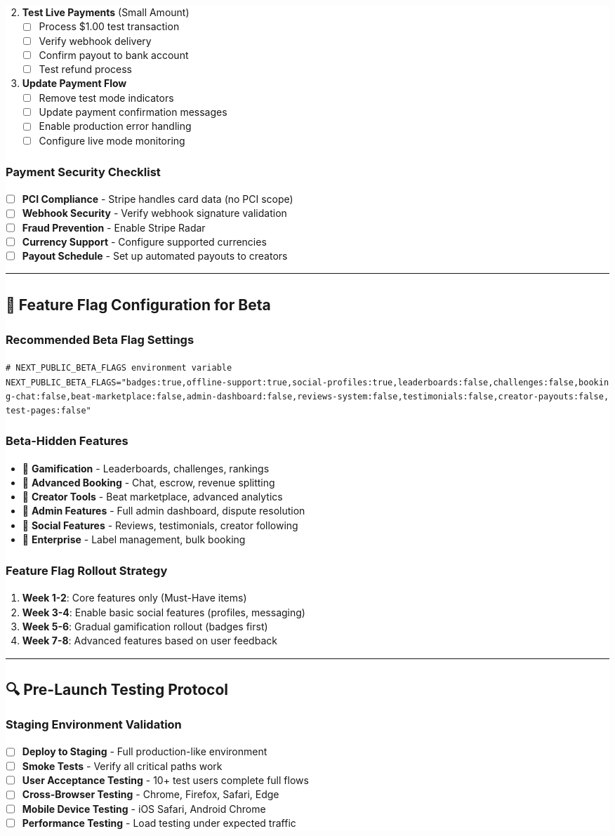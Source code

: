 2. **Test Live Payments** (Small Amount)
   - [ ] Process $1.00 test transaction
   - [ ] Verify webhook delivery
   - [ ] Confirm payout to bank account
   - [ ] Test refund process

3. **Update Payment Flow**
   - [ ] Remove test mode indicators
   - [ ] Update payment confirmation messages
   - [ ] Enable production error handling
   - [ ] Configure live mode monitoring

### **Payment Security Checklist**
- [ ] **PCI Compliance** - Stripe handles card data (no PCI scope)
- [ ] **Webhook Security** - Verify webhook signature validation
- [ ] **Fraud Prevention** - Enable Stripe Radar
- [ ] **Currency Support** - Configure supported currencies
- [ ] **Payout Schedule** - Set up automated payouts to creators

---

## 🚦 Feature Flag Configuration for Beta

### **Recommended Beta Flag Settings**
```env
# NEXT_PUBLIC_BETA_FLAGS environment variable
NEXT_PUBLIC_BETA_FLAGS="badges:true,offline-support:true,social-profiles:true,leaderboards:false,challenges:false,booking-chat:false,beat-marketplace:false,admin-dashboard:false,reviews-system:false,testimonials:false,creator-payouts:false,test-pages:false"
```

### **Beta-Hidden Features**
- 🚩 **Gamification** - Leaderboards, challenges, rankings
- 🚩 **Advanced Booking** - Chat, escrow, revenue splitting
- 🚩 **Creator Tools** - Beat marketplace, advanced analytics
- 🚩 **Admin Features** - Full admin dashboard, dispute resolution
- 🚩 **Social Features** - Reviews, testimonials, creator following
- 🚩 **Enterprise** - Label management, bulk booking

### **Feature Flag Rollout Strategy**
1. **Week 1-2**: Core features only (Must-Have items)
2. **Week 3-4**: Enable basic social features (profiles, messaging)
3. **Week 5-6**: Gradual gamification rollout (badges first)
4. **Week 7-8**: Advanced features based on user feedback

---

## 🔍 Pre-Launch Testing Protocol

### **Staging Environment Validation**
- [ ] **Deploy to Staging** - Full production-like environment
- [ ] **Smoke Tests** - Verify all critical paths work
- [ ] **User Acceptance Testing** - 10+ test users complete full flows
- [ ] **Cross-Browser Testing** - Chrome, Firefox, Safari, Edge
- [ ] **Mobile Device Testing** - iOS Safari, Android Chrome
- [ ] **Performance Testing** - Load testing under expected traffic
